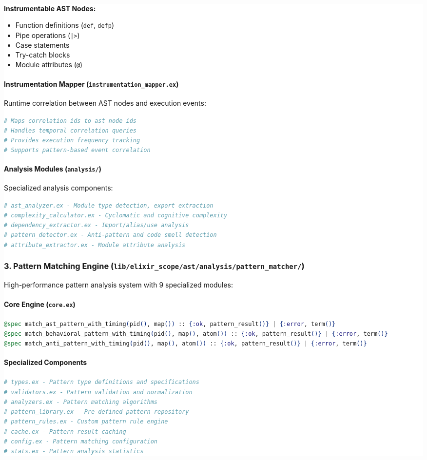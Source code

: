 **Instrumentable AST Nodes:**
- Function definitions (`def`, `defp`)
- Pipe operations (`|>`)
- Case statements
- Try-catch blocks
- Module attributes (`@`)

#### Instrumentation Mapper (`instrumentation_mapper.ex`)
Runtime correlation between AST nodes and execution events:

```elixir
# Maps correlation_ids to ast_node_ids
# Handles temporal correlation queries
# Provides execution frequency tracking
# Supports pattern-based event correlation
```

#### Analysis Modules (`analysis/`)
Specialized analysis components:

```elixir
# ast_analyzer.ex - Module type detection, export extraction
# complexity_calculator.ex - Cyclomatic and cognitive complexity
# dependency_extractor.ex - Import/alias/use analysis
# pattern_detector.ex - Anti-pattern and code smell detection
# attribute_extractor.ex - Module attribute analysis
```

### 3. Pattern Matching Engine (`lib/elixir_scope/ast/analysis/pattern_matcher/`)

High-performance pattern analysis system with 9 specialized modules:

#### Core Engine (`core.ex`)
```elixir
@spec match_ast_pattern_with_timing(pid(), map()) :: {:ok, pattern_result()} | {:error, term()}
@spec match_behavioral_pattern_with_timing(pid(), map(), atom()) :: {:ok, pattern_result()} | {:error, term()}
@spec match_anti_pattern_with_timing(pid(), map(), atom()) :: {:ok, pattern_result()} | {:error, term()}
```

#### Specialized Components
```elixir
# types.ex - Pattern type definitions and specifications
# validators.ex - Pattern validation and normalization
# analyzers.ex - Pattern matching algorithms
# pattern_library.ex - Pre-defined pattern repository
# pattern_rules.ex - Custom pattern rule engine
# cache.ex - Pattern result caching
# config.ex - Pattern matching configuration
# stats.ex - Pattern analysis statistics
```
